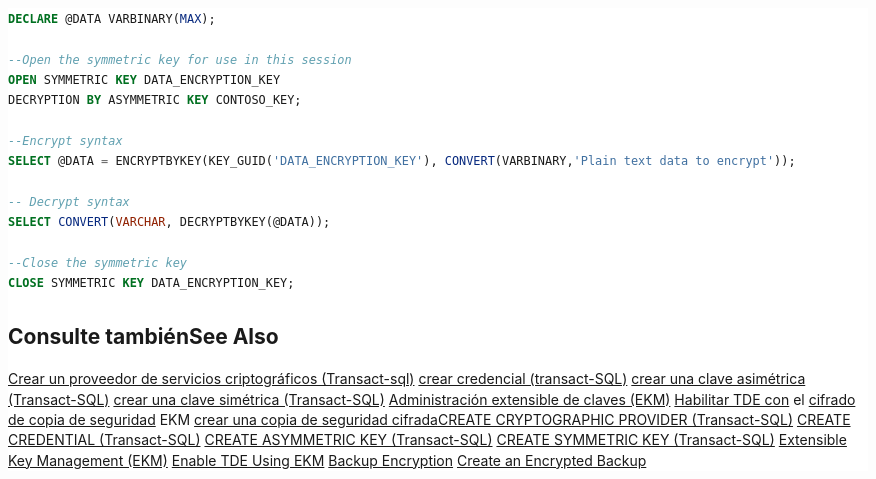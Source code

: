 ```sql
DECLARE @DATA VARBINARY(MAX);

--Open the symmetric key for use in this session
OPEN SYMMETRIC KEY DATA_ENCRYPTION_KEY 
DECRYPTION BY ASYMMETRIC KEY CONTOSO_KEY;

--Encrypt syntax
SELECT @DATA = ENCRYPTBYKEY(KEY_GUID('DATA_ENCRYPTION_KEY'), CONVERT(VARBINARY,'Plain text data to encrypt'));

-- Decrypt syntax
SELECT CONVERT(VARCHAR, DECRYPTBYKEY(@DATA));

--Close the symmetric key
CLOSE SYMMETRIC KEY DATA_ENCRYPTION_KEY;
```

## <a name="see-also"></a><span data-ttu-id="95656-241">Consulte también</span><span class="sxs-lookup"><span data-stu-id="95656-241">See Also</span></span>
 <span data-ttu-id="95656-242">[Crear un proveedor de servicios criptográficos &#40;Transact-sql&#41;](/sql/t-sql/statements/create-cryptographic-provider-transact-sql) [crear credencial &#40;transact-SQL&#41;](/sql/t-sql/statements/create-credential-transact-sql) [crear una clave asimétrica &#40;Transact-SQL&#41;](/sql/t-sql/statements/create-asymmetric-key-transact-sql) [crear una clave simétrica &#40;Transact-SQL&#41;](/sql/t-sql/statements/create-symmetric-key-transact-sql) [Administración extensible de claves &#40;EKM&#41;](extensible-key-management-ekm.md) [Habilitar TDE con](enable-tde-on-sql-server-using-ekm.md) el [cifrado de copia de seguridad](../../backup-restore/backup-encryption.md) EKM [crear una copia de seguridad cifrada](../../backup-restore/create-an-encrypted-backup.md)</span><span class="sxs-lookup"><span data-stu-id="95656-242">[CREATE CRYPTOGRAPHIC PROVIDER &#40;Transact-SQL&#41;](/sql/t-sql/statements/create-cryptographic-provider-transact-sql) [CREATE CREDENTIAL &#40;Transact-SQL&#41;](/sql/t-sql/statements/create-credential-transact-sql) [CREATE ASYMMETRIC KEY &#40;Transact-SQL&#41;](/sql/t-sql/statements/create-asymmetric-key-transact-sql) [CREATE SYMMETRIC KEY &#40;Transact-SQL&#41;](/sql/t-sql/statements/create-symmetric-key-transact-sql) [Extensible Key Management &#40;EKM&#41;](extensible-key-management-ekm.md) [Enable TDE Using EKM](enable-tde-on-sql-server-using-ekm.md) [Backup Encryption](../../backup-restore/backup-encryption.md) [Create an Encrypted Backup](../../backup-restore/create-an-encrypted-backup.md)</span></span>
